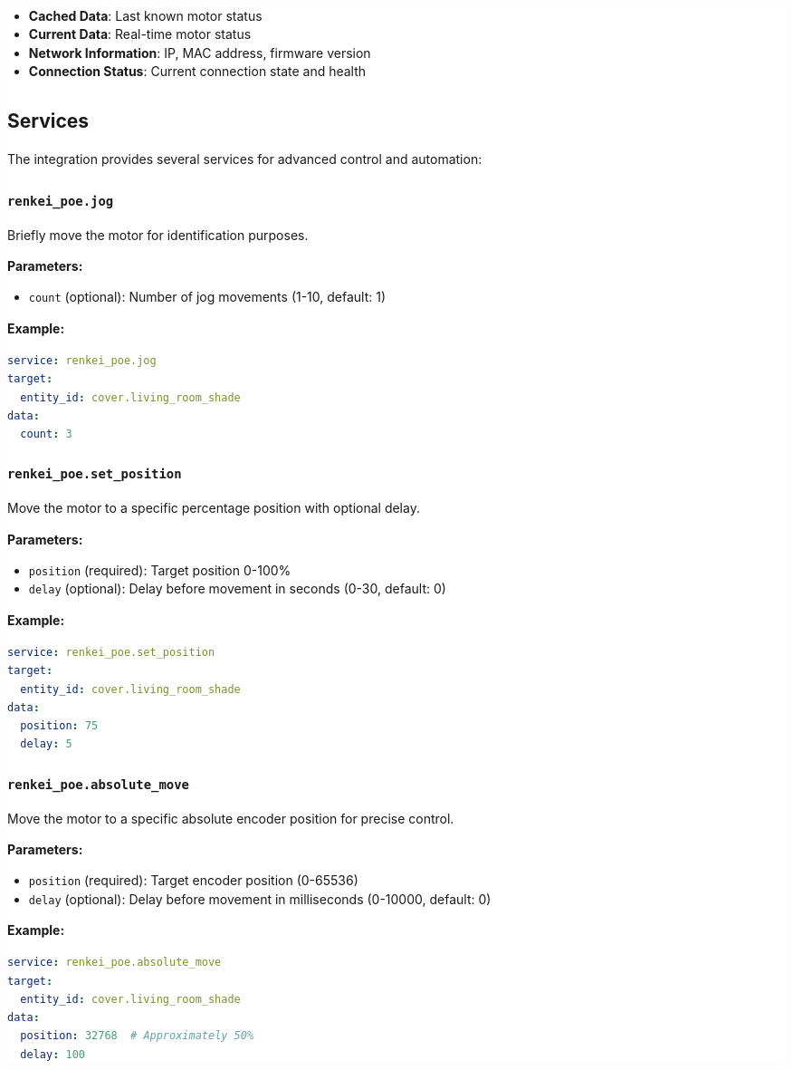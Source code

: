 - **Cached Data**: Last known motor status
- **Current Data**: Real-time motor status
- **Network Information**: IP, MAC address, firmware version
- **Connection Status**: Current connection state and health

## Services

The integration provides several services for advanced control and automation:

### `renkei_poe.jog`
Briefly move the motor for identification purposes.

**Parameters:**
- `count` (optional): Number of jog movements (1-10, default: 1)

**Example:**
```yaml
service: renkei_poe.jog
target:
  entity_id: cover.living_room_shade
data:
  count: 3
```

### `renkei_poe.set_position`
Move the motor to a specific percentage position with optional delay.

**Parameters:**
- `position` (required): Target position 0-100%
- `delay` (optional): Delay before movement in seconds (0-30, default: 0)

**Example:**
```yaml
service: renkei_poe.set_position
target:
  entity_id: cover.living_room_shade
data:
  position: 75
  delay: 5
```

### `renkei_poe.absolute_move`
Move the motor to a specific absolute encoder position for precise control.

**Parameters:**
- `position` (required): Target encoder position (0-65536)
- `delay` (optional): Delay before movement in milliseconds (0-10000, default: 0)

**Example:**
```yaml
service: renkei_poe.absolute_move
target:
  entity_id: cover.living_room_shade
data:
  position: 32768  # Approximately 50%
  delay: 100
```
